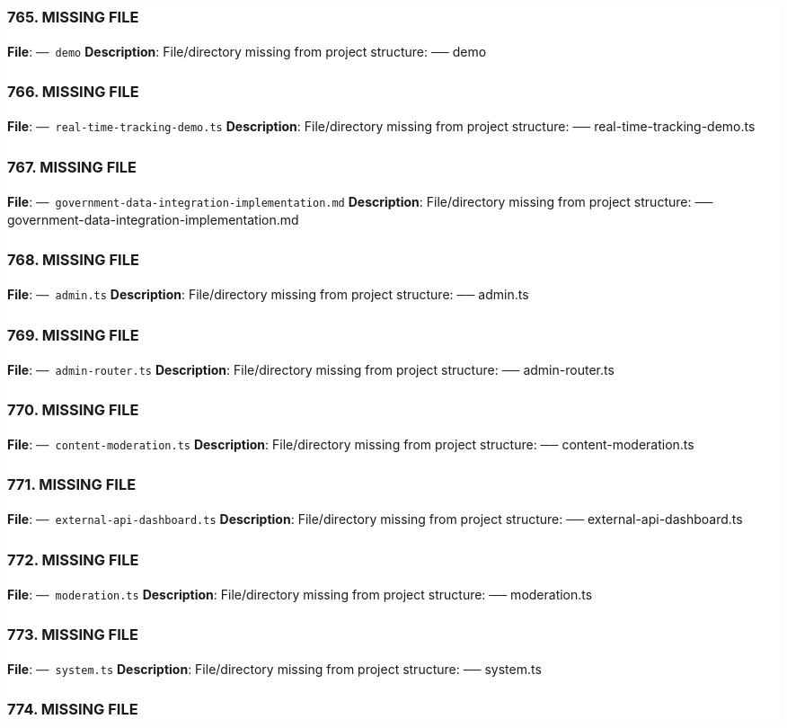 
### 765. MISSING FILE

**File**: `── demo`
**Description**: File/directory missing from project structure: ── demo


### 766. MISSING FILE

**File**: `── real-time-tracking-demo.ts`
**Description**: File/directory missing from project structure: ── real-time-tracking-demo.ts


### 767. MISSING FILE

**File**: `── government-data-integration-implementation.md`
**Description**: File/directory missing from project structure: ── government-data-integration-implementation.md


### 768. MISSING FILE

**File**: `── admin.ts`
**Description**: File/directory missing from project structure: ── admin.ts


### 769. MISSING FILE

**File**: `── admin-router.ts`
**Description**: File/directory missing from project structure: ── admin-router.ts


### 770. MISSING FILE

**File**: `── content-moderation.ts`
**Description**: File/directory missing from project structure: ── content-moderation.ts


### 771. MISSING FILE

**File**: `── external-api-dashboard.ts`
**Description**: File/directory missing from project structure: ── external-api-dashboard.ts


### 772. MISSING FILE

**File**: `── moderation.ts`
**Description**: File/directory missing from project structure: ── moderation.ts


### 773. MISSING FILE

**File**: `── system.ts`
**Description**: File/directory missing from project structure: ── system.ts


### 774. MISSING FILE
